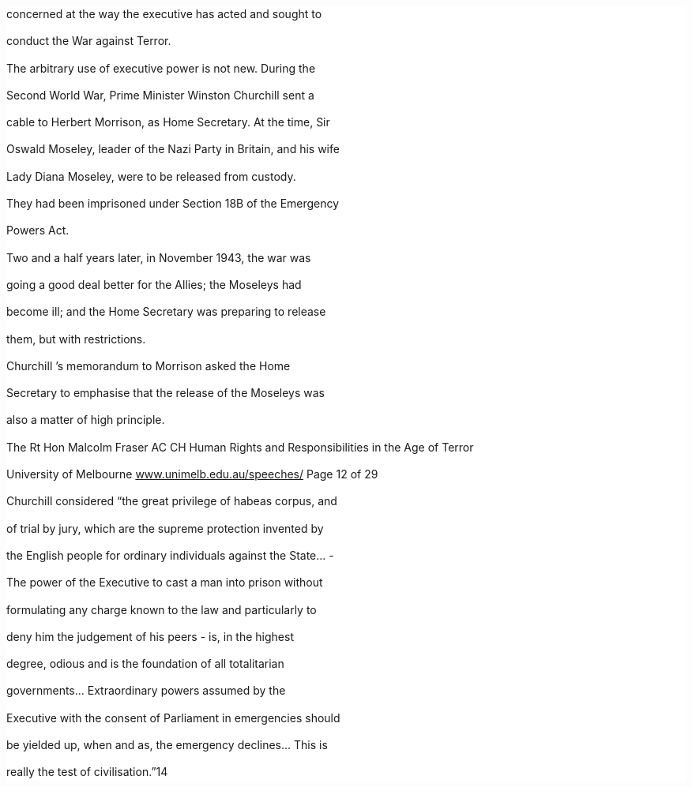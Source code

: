  concerned at the way the executive has acted and sought to 

 conduct the War against Terror.   

 

 The arbitrary use of executive power is not new.  During the 

 Second World War, Prime Minister Winston Churchill sent a 

 cable to Herbert Morrison, as Home Secretary.  At the time, Sir 

 Oswald Moseley, leader of the Nazi Party in Britain, and his wife 

 Lady Diana Moseley, were to be released from custody. 

 

 They had been imprisoned under Section 18B of the Emergency 

 Powers Act.   

 

 Two and a half years later, in November 1943, the war was 

 going a good deal better for the Allies;  the Moseleys had 

 become ill;  and the Home Secretary was preparing to release 

 them, but with restrictions.   

 

 Churchill ’s memorandum to Morrison asked the Home 

 Secretary to emphasise that the release of the Moseleys was 

 also a matter of high principle.   

 

 The Rt Hon Malcolm Fraser AC CH Human Rights and Responsibilities in the Age of Terror 

 University of Melbourne www.unimelb.edu.au/speeches/ Page 12 of 29 

 Churchill considered “the great privilege of habeas corpus, and 

 of trial by jury, which are the supreme protection invented by 

 the English people for ordinary individuals against the State… - 

 The power of the Executive to cast a man into prison without 

 formulating any charge known to the law and particularly to 

 deny him the judgement of his peers - is, in the highest 

 degree, odious and is the foundation of all totalitarian 

 governments... Extraordinary powers assumed by the 

 Executive with the consent of Parliament in emergencies should 

 be yielded up, when and as, the emergency declines... This is 

 really the test of civilisation.”14 

 